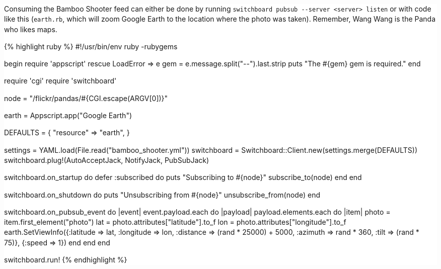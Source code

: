 Consuming the Bamboo Shooter feed can either be done by running `switchboard
pubsub --server <server> listen` or with code like this (`earth.rb`, which
will zoom Google Earth to the location where the photo was taken). Remember,
Wang Wang is the Panda who likes maps.

{% highlight ruby %}
#!/usr/bin/env ruby -rubygems

begin
  require 'appscript'
rescue LoadError => e
  gem = e.message.split("--").last.strip
  puts "The #{gem} gem is required."
end

require 'cgi'
require 'switchboard'

node = "/flickr/pandas/#{CGI.escape(ARGV[0])}"

earth = Appscript.app("Google Earth")

DEFAULTS = {
  "resource" => "earth",
}

settings = YAML.load(File.read("bamboo_shooter.yml"))
switchboard = Switchboard::Client.new(settings.merge(DEFAULTS))
switchboard.plug!(AutoAcceptJack, NotifyJack, PubSubJack)

switchboard.on_startup do
  defer :subscribed do
    puts "Subscribing to #{node}"
    subscribe_to(node)
  end
end

switchboard.on_shutdown do
  puts "Unsubscribing from #{node}"
  unsubscribe_from(node)
end

switchboard.on_pubsub_event do |event|
  event.payload.each do |payload|
    payload.elements.each do |item|
      photo = item.first_element("photo")
      lat = photo.attributes["latitude"].to_f
      lon = photo.attributes["longitude"].to_f
      earth.SetViewInfo({:latitude => lat,
                         :longitude => lon,
                         :distance => (rand * 25000) + 5000,
                         :azimuth => rand * 360,
                         :tilt => (rand * 75)},
                        {:speed => 1})
    end
  end
end

switchboard.run!
{% endhighlight %}
